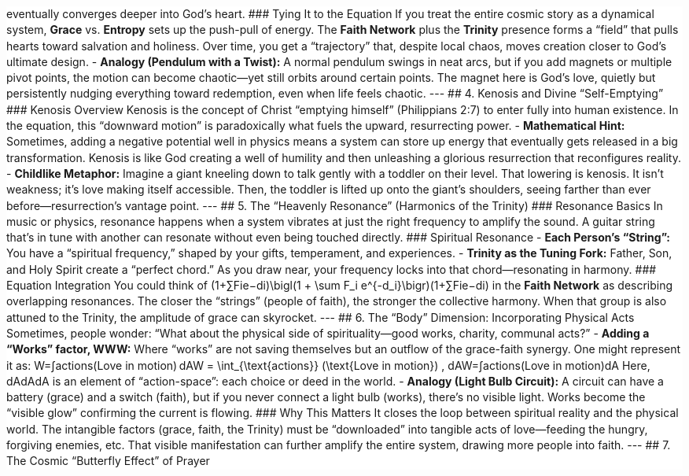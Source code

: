 eventually converges deeper into God’s heart. ### Tying It to the Equation If you treat the entire cosmic story as a dynamical system, **Grace** vs. **Entropy** sets up the push-pull of energy. The **Faith Network** plus the **Trinity** presence forms a “field” that pulls hearts toward salvation and holiness. Over time, you get a “trajectory” that, despite local chaos, moves creation closer to God’s ultimate design. - **Analogy (Pendulum with a Twist):** A normal pendulum swings in neat arcs, but if you add magnets or multiple pivot points, the motion can become chaotic—yet still orbits around certain points. The magnet here is God’s love, quietly but persistently nudging everything toward redemption, even when life feels chaotic. --- ## 4. Kenosis and Divine “Self-Emptying” ### Kenosis Overview Kenosis is the concept of Christ “emptying himself” (Philippians 2:7) to enter fully into human existence. In the equation, this “downward motion” is paradoxically what fuels the upward, resurrecting power. - **Mathematical Hint:** Sometimes, adding a negative potential well in physics means a system can store up energy that eventually gets released in a big transformation. Kenosis is like God creating a well of humility and then unleashing a glorious resurrection that reconfigures reality. - **Childlike Metaphor:** Imagine a giant kneeling down to talk gently with a toddler on their level. That lowering is kenosis. It isn’t weakness; it’s love making itself accessible. Then, the toddler is lifted up onto the giant’s shoulders, seeing farther than ever before—resurrection’s vantage point. --- ## 5. The “Heavenly Resonance” (Harmonics of the Trinity) ### Resonance Basics In music or physics, resonance happens when a system vibrates at just the right frequency to amplify the sound. A guitar string that’s in tune with another can resonate without even being touched directly. ### Spiritual Resonance - **Each Person’s “String”:** You have a “spiritual frequency,” shaped by your gifts, temperament, and experiences. - **Trinity as the Tuning Fork:** Father, Son, and Holy Spirit create a “perfect chord.” As you draw near, your frequency locks into that chord—resonating in harmony. ### Equation Integration You could think of (1+∑Fie−di)\bigl(1 + \sum F_i e^{-d_i}\bigr)(1+∑Fi​e−di​) in the **Faith Network** as describing overlapping resonances. The closer the “strings” (people of faith), the stronger the collective harmony. When that group is also attuned to the Trinity, the amplitude of grace can skyrocket. --- ## 6. The “Body” Dimension: Incorporating Physical Acts Sometimes, people wonder: “What about the physical side of spirituality—good works, charity, communal acts?” - **Adding a “Works” factor, WWW:** Where “works” are not saving themselves but an outflow of the grace-faith synergy. One might represent it as: W=∫actions(Love in motion) dAW = \int_{\text{actions}} (\text{Love in motion}) \, dAW=∫actions​(Love in motion)dA Here, dAdAdA is an element of “action-space”: each choice or deed in the world. - **Analogy (Light Bulb Circuit):** A circuit can have a battery (grace) and a switch (faith), but if you never connect a light bulb (works), there’s no visible light. Works become the “visible glow” confirming the current is flowing. ### Why This Matters It closes the loop between spiritual reality and the physical world. The intangible factors (grace, faith, the Trinity) must be “downloaded” into tangible acts of love—feeding the hungry, forgiving enemies, etc. That visible manifestation can further amplify the entire system, drawing more people into faith. --- ## 7. The Cosmic “Butterfly Effect” of Prayer